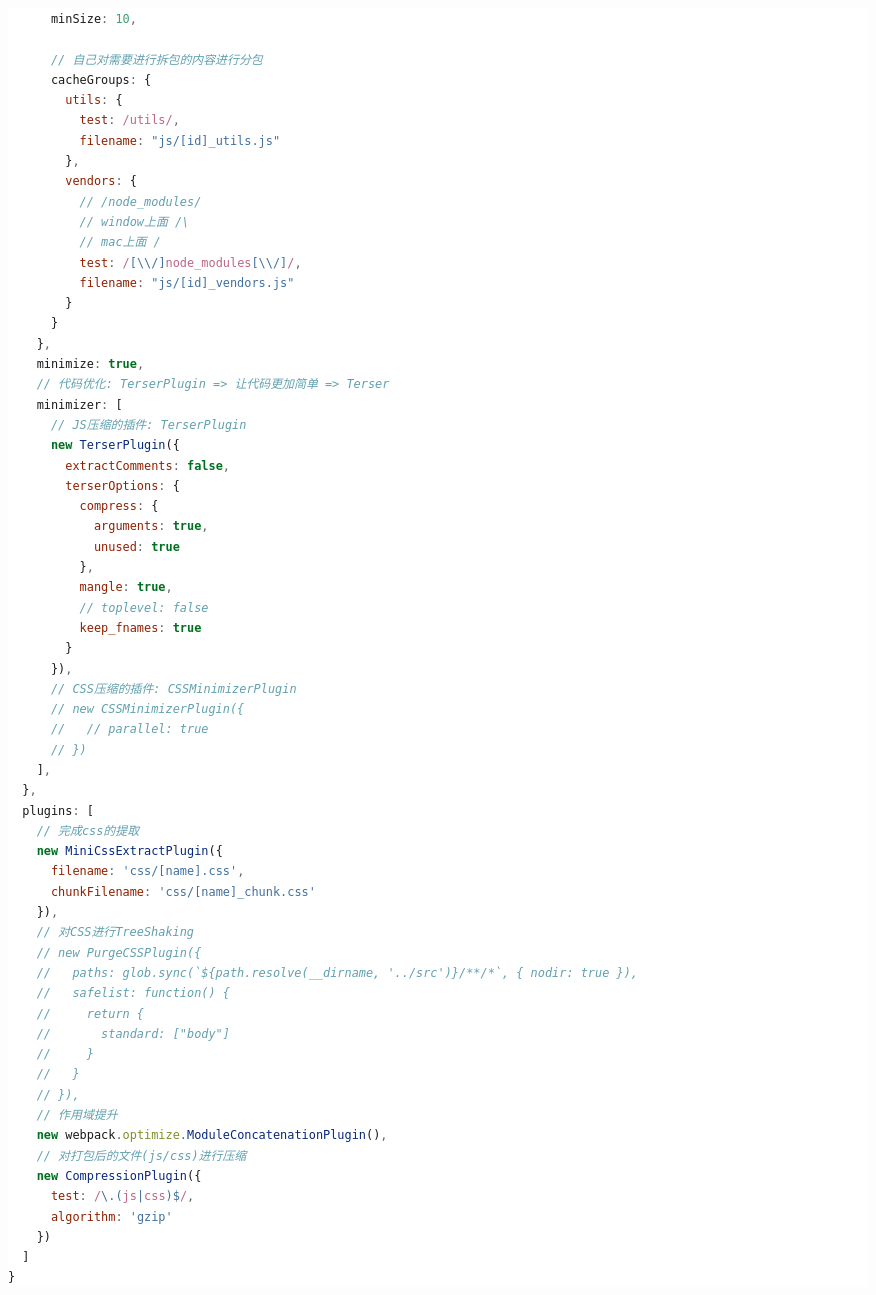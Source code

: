 ```js
      minSize: 10,

      // 自己对需要进行拆包的内容进行分包
      cacheGroups: {
        utils: {
          test: /utils/,
          filename: "js/[id]_utils.js"
        },
        vendors: {
          // /node_modules/
          // window上面 /\
          // mac上面 /
          test: /[\\/]node_modules[\\/]/,
          filename: "js/[id]_vendors.js"
        }
      }
    },
    minimize: true,
    // 代码优化: TerserPlugin => 让代码更加简单 => Terser
    minimizer: [
      // JS压缩的插件: TerserPlugin
      new TerserPlugin({
        extractComments: false,
        terserOptions: {
          compress: {
            arguments: true,
            unused: true
          },
          mangle: true,
          // toplevel: false
          keep_fnames: true
        }
      }),
      // CSS压缩的插件: CSSMinimizerPlugin
      // new CSSMinimizerPlugin({
      //   // parallel: true
      // })
    ],
  },
  plugins: [
    // 完成css的提取
    new MiniCssExtractPlugin({
      filename: 'css/[name].css',
      chunkFilename: 'css/[name]_chunk.css'
    }),
    // 对CSS进行TreeShaking
    // new PurgeCSSPlugin({
    //   paths: glob.sync(`${path.resolve(__dirname, '../src')}/**/*`, { nodir: true }),
    //   safelist: function() {
    //     return {
    //       standard: ["body"]
    //     }
    //   }
    // }),
    // 作用域提升
    new webpack.optimize.ModuleConcatenationPlugin(),
    // 对打包后的文件(js/css)进行压缩
    new CompressionPlugin({
      test: /\.(js|css)$/,
      algorithm: 'gzip'
    })
  ]
}
```